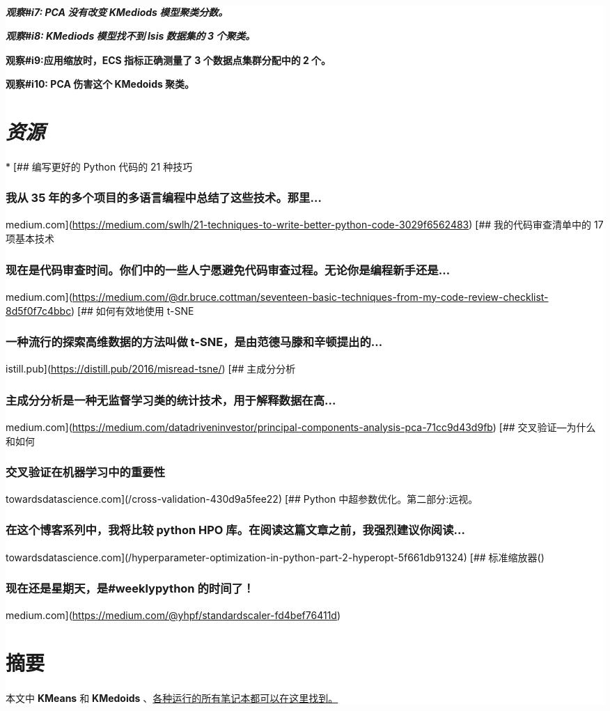 ****观察#i7: PCA 没有改变* KMediods *模型聚类分数。****

****观察#i8:* KMediods *模型找不到 Isis 数据集的 3 个聚类。****

****观察#i9:应用缩放时，ECS 指标正确测量了 3 个数据点集群分配中的 2 个。****

****观察#i10: PCA 伤害这个 KMedoids 聚类。****

# *资源*

*[](https://medium.com/swlh/21-techniques-to-write-better-python-code-3029f6562483) [## 编写更好的 Python 代码的 21 种技巧

### 我从 35 年的多个项目的多语言编程中总结了这些技术。那里…

medium.com](https://medium.com/swlh/21-techniques-to-write-better-python-code-3029f6562483) [](https://medium.com/@dr.bruce.cottman/seventeen-basic-techniques-from-my-code-review-checklist-8d5f0f7c4bbc) [## 我的代码审查清单中的 17 项基本技术

### 现在是代码审查时间。你们中的一些人宁愿避免代码审查过程。无论你是编程新手还是…

medium.com](https://medium.com/@dr.bruce.cottman/seventeen-basic-techniques-from-my-code-review-checklist-8d5f0f7c4bbc) [](https://distill.pub/2016/misread-tsne/) [## 如何有效地使用 t-SNE

### 一种流行的探索高维数据的方法叫做 t-SNE，是由范德马滕和辛顿提出的…

istill.pub](https://distill.pub/2016/misread-tsne/) [](https://medium.com/datadriveninvestor/principal-components-analysis-pca-71cc9d43d9fb) [## 主成分分析

### 主成分分析是一种无监督学习类的统计技术，用于解释数据在高…

medium.com](https://medium.com/datadriveninvestor/principal-components-analysis-pca-71cc9d43d9fb) [](/cross-validation-430d9a5fee22) [## 交叉验证—为什么和如何

### 交叉验证在机器学习中的重要性

towardsdatascience.com](/cross-validation-430d9a5fee22) [](/hyperparameter-optimization-in-python-part-2-hyperopt-5f661db91324) [## Python 中超参数优化。第二部分:远视。

### 在这个博客系列中，我将比较 python HPO 库。在阅读这篇文章之前，我强烈建议你阅读…

towardsdatascience.com](/hyperparameter-optimization-in-python-part-2-hyperopt-5f661db91324)  [## 标准缩放器()

### 现在还是星期天，是#weeklypython 的时间了！

medium.com](https://medium.com/@yhpf/standardscaler-fd4bef76411d) 

# 摘要

本文中 **KMeans** 和 **KMedoids** 、[各种运行的所有笔记本都可以在这里找到。](https://github.com/bcottman/photon_experiments/tree/master/Cluster/kmeans-kmedoids)
